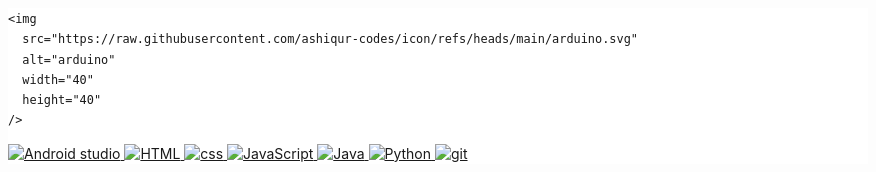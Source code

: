     <img
      src="https://raw.githubusercontent.com/ashiqur-codes/icon/refs/heads/main/arduino.svg"
      alt="arduino"
      width="40"
      height="40"
    />
  </a>
  <a href="#" target="_blank" rel="noreferrer">
    <img
      src="https://raw.githubusercontent.com/ashiqur-codes/icon/refs/heads/main/android-studio.svg"
      alt="Android studio"
      width="40"
      height="40"
    />
  </a>
  <a href="#" target="_blank" rel="noreferrer">
    <img
      src="https://raw.githubusercontent.com/ashiqur-codes/icon/refs/heads/main/html.svg"
      alt="HTML"
      width="40"
      height="40"
    />
  </a>
  <a href="#" target="_blank" rel="noreferrer">
    <img
      src="https://raw.githubusercontent.com/ashiqur-codes/icon/refs/heads/main/css.svg"
      alt="css"
      width="40"
      height="40"
    />
  </a>
  <a href="#" target="_blank" rel="noreferrer">
    <img
      src="https://raw.githubusercontent.com/ashiqur-codes/icon/refs/heads/main/javascript.svg"
      alt="JavaScript"
      width="40"
      height="40"
    />
  </a>
  <a href="#" target="_blank" rel="noreferrer">
    <img
      src="https://raw.githubusercontent.com/ashiqur-codes/icon/refs/heads/main/java.svg"
      alt="Java"
      width="40"
      height="40"
    />
  </a>
  <a href="#" target="_blank" rel="noreferrer">
    <img
      src="https://raw.githubusercontent.com/ashiqur-codes/icon/refs/heads/main/python.svg"
      alt="Python"
      width="40"
      height="40"
    />
  </a>
  <a href="#" target="_blank" rel="noreferrer">
    <img
      src="https://raw.githubusercontent.com/ashiqur-codes/icon/refs/heads/main/git.svg"
      alt="git"
